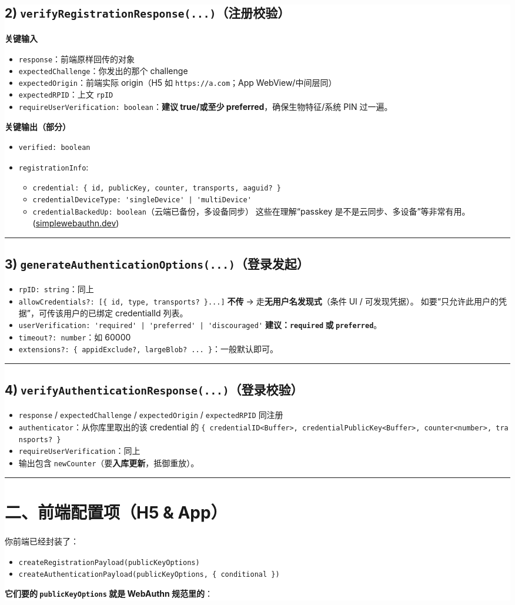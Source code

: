 ## 2) `verifyRegistrationResponse(...)`（注册校验）

**关键输入**

- `response`：前端原样回传的对象
- `expectedChallenge`：你发出的那个 challenge
- `expectedOrigin`：前端实际 origin（H5 如 `https://a.com`；App WebView/中间层同）
- `expectedRPID`：上文 `rpID`
- `requireUserVerification: boolean`：**建议 true/或至少 preferred**，确保生物特征/系统 PIN 过一遍。

**关键输出（部分）**

- `verified: boolean`
- `registrationInfo`:

  - `credential: { id, publicKey, counter, transports, aaguid? }`
  - `credentialDeviceType: 'singleDevice' | 'multiDevice'`
  - `credentialBackedUp: boolean`（云端已备份，多设备同步）
    这些在理解“passkey 是不是云同步、多设备”等非常有用。([simplewebauthn.dev][2])

---

## 3) `generateAuthenticationOptions(...)`（登录发起）

- `rpID: string`：同上
- `allowCredentials?: [{ id, type, transports? }...]`
  **不传** → 走**无用户名发现式**（条件 UI / 可发现凭据）。
  如要“只允许此用户的凭据”，可传该用户的已绑定 credentialId 列表。
- `userVerification: 'required' | 'preferred' | 'discouraged'`
  **建议：`required` 或 `preferred`**。
- `timeout?: number`：如 60000
- `extensions?: { appidExclude?, largeBlob? ... }`：一般默认即可。

---

## 4) `verifyAuthenticationResponse(...)`（登录校验）

- `response` / `expectedChallenge` / `expectedOrigin` / `expectedRPID` 同注册
- `authenticator`：从你库里取出的该 credential 的
  `{ credentialID<Buffer>, credentialPublicKey<Buffer>, counter<number>, transports? }`
- `requireUserVerification`：同上
- 输出包含 `newCounter`（要**入库更新**，抵御重放）。

---

# 二、前端配置项（H5 & App）

你前端已经封装了：

- `createRegistrationPayload(publicKeyOptions)`
- `createAuthenticationPayload(publicKeyOptions, { conditional })`

**它们要的 `publicKeyOptions` 就是 WebAuthn 规范里的**：


[1]: https://web.dev/articles/webauthn-aaguid "Determine the passkey provider with AAGUID  |  Articles  |  web.dev"
[2]: https://simplewebauthn.dev/docs/advanced/passkeys?utm_source=chatgpt.com "Passkeys"
[3]: https://simplewebauthn.dev/docs/packages/browser?utm_source=chatgpt.com "simplewebauthn/browser"
[4]: https://www.corbado.com/glossary/windows-hello?utm_source=chatgpt.com "What is Windows Hello? Definition, AAGUID and Role in ..."
[5]: https://developer.apple.com/forums/tags/passkeys-in-icloud-keychain/?page=2&sortBy=lastUpdated&utm_source=chatgpt.com "Passkeys in iCloud Keychain"
[6]: https://github.com/passkeydeveloper/passkey-authenticator-aaguids "GitHub - passkeydeveloper/passkey-authenticator-aaguids: This repo contains a community sourced list of AAGUIDs for passkey credential managers to help with naming in end user management UIs"